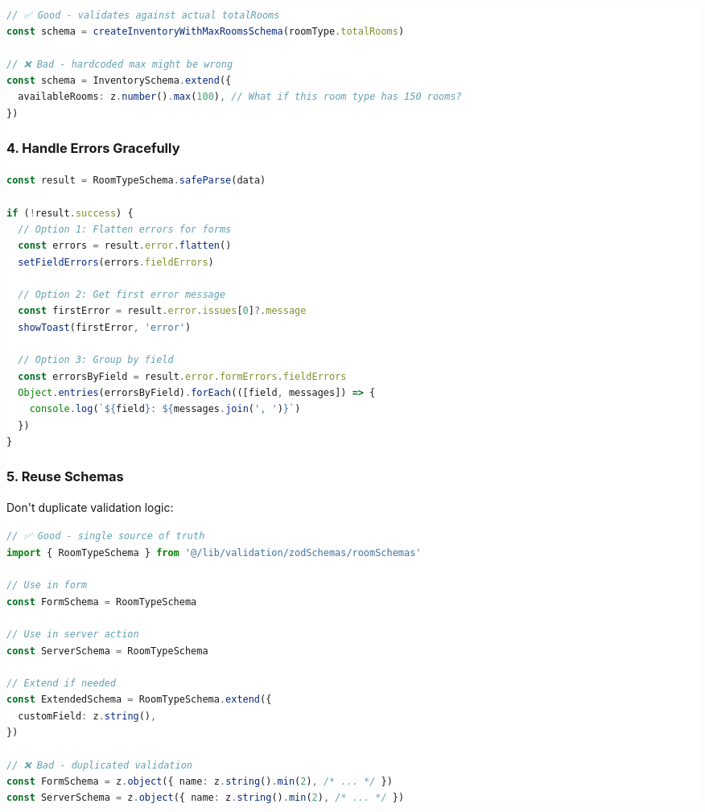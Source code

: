 ```typescript
// ✅ Good - validates against actual totalRooms
const schema = createInventoryWithMaxRoomsSchema(roomType.totalRooms)

// ❌ Bad - hardcoded max might be wrong
const schema = InventorySchema.extend({
  availableRooms: z.number().max(100), // What if this room type has 150 rooms?
})
```

### 4. Handle Errors Gracefully

```typescript
const result = RoomTypeSchema.safeParse(data)

if (!result.success) {
  // Option 1: Flatten errors for forms
  const errors = result.error.flatten()
  setFieldErrors(errors.fieldErrors)

  // Option 2: Get first error message
  const firstError = result.error.issues[0]?.message
  showToast(firstError, 'error')

  // Option 3: Group by field
  const errorsByField = result.error.formErrors.fieldErrors
  Object.entries(errorsByField).forEach(([field, messages]) => {
    console.log(`${field}: ${messages.join(', ')}`)
  })
}
```

### 5. Reuse Schemas

Don't duplicate validation logic:

```typescript
// ✅ Good - single source of truth
import { RoomTypeSchema } from '@/lib/validation/zodSchemas/roomSchemas'

// Use in form
const FormSchema = RoomTypeSchema

// Use in server action
const ServerSchema = RoomTypeSchema

// Extend if needed
const ExtendedSchema = RoomTypeSchema.extend({
  customField: z.string(),
})

// ❌ Bad - duplicated validation
const FormSchema = z.object({ name: z.string().min(2), /* ... */ })
const ServerSchema = z.object({ name: z.string().min(2), /* ... */ })
```
